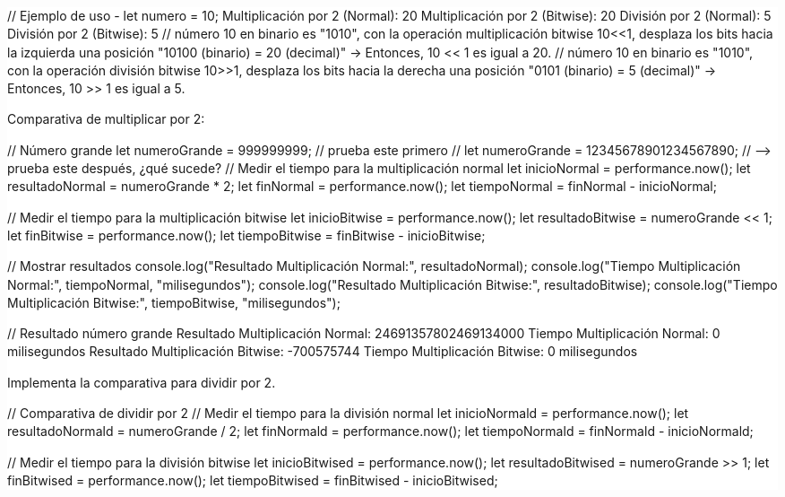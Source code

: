 // Ejemplo de uso - let numero = 10;
Multiplicación por 2 (Normal): 20 
Multiplicación por 2 (Bitwise): 20 
División por 2 (Normal): 5 
División por 2 (Bitwise): 5
// número 10 en binario es "1010", con la operación multiplicación bitwise 10<<1, desplaza los bits hacia la izquierda una posición "10100 (binario) = 20 (decimal)" -> Entonces, 10 << 1 es igual a 20.
// número 10 en binario es "1010", con la operación división bitwise 10>>1, desplaza los bits hacia la derecha una posición "0101 (binario) = 5 (decimal)" -> Entonces, 10 >> 1 es igual a 5.

Comparativa de multiplicar por 2:

// Número grande
let numeroGrande = 999999999; // prueba este primero
// let numeroGrande = 12345678901234567890; // --> prueba este después, ¿qué sucede?
// Medir el tiempo para la multiplicación normal
let inicioNormal = performance.now();
let resultadoNormal = numeroGrande * 2;
let finNormal = performance.now();
let tiempoNormal = finNormal - inicioNormal;

// Medir el tiempo para la multiplicación bitwise
let inicioBitwise = performance.now();
let resultadoBitwise = numeroGrande << 1;
let finBitwise = performance.now();
let tiempoBitwise = finBitwise - inicioBitwise;

// Mostrar resultados
console.log("Resultado Multiplicación Normal:", resultadoNormal);
console.log("Tiempo Multiplicación Normal:", tiempoNormal, "milisegundos");
console.log("Resultado Multiplicación Bitwise:", resultadoBitwise);
console.log("Tiempo Multiplicación Bitwise:", tiempoBitwise, "milisegundos");

// Resultado número grande
Resultado Multiplicación Normal: 24691357802469134000
Tiempo Multiplicación Normal: 0 milisegundos
Resultado Multiplicación Bitwise: -700575744
Tiempo Multiplicación Bitwise: 0 milisegundos

Implementa la comparativa para dividir por 2.

// Comparativa de dividir por 2
// Medir el tiempo para la división normal
let inicioNormald = performance.now();
let resultadoNormald = numeroGrande / 2;
let finNormald = performance.now();
let tiempoNormald = finNormald - inicioNormald;

// Medir el tiempo para la división bitwise
let inicioBitwised = performance.now();
let resultadoBitwised = numeroGrande >> 1;
let finBitwised = performance.now();
let tiempoBitwised = finBitwised - inicioBitwised;
